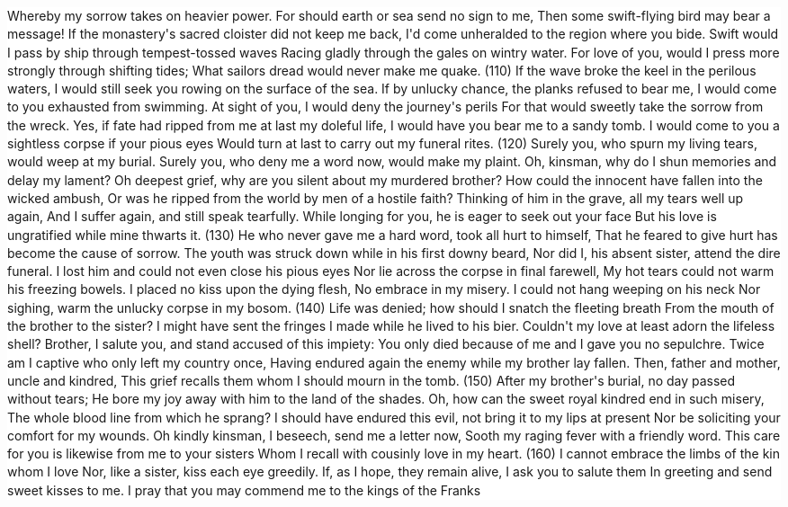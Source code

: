 Whereby my sorrow takes on heavier power.
For should earth or sea send no sign to me,
Then some swift-flying bird may bear a message!
If the monastery's sacred cloister did not keep me back,
I'd come unheralded to the region where you bide.
Swift would I pass by ship through tempest-tossed waves
Racing gladly through the gales on wintry water.
For love of you, would I press more strongly through shifting tides;
What sailors dread would never make me quake.   (110)
If the wave broke the keel in the perilous waters,
I would still seek you rowing on the surface of the sea.
If by unlucky chance, the planks refused to bear me,
I would come to you exhausted from swimming.
At sight of you, I would deny the journey's perils
For that would sweetly take the sorrow from the wreck.
Yes, if fate had ripped from me at last my doleful life,
I would have you bear me to a sandy tomb.
I would come to you a sightless corpse if your pious eyes
Would turn at last to carry out my funeral rites.   (120)
Surely you, who spurn my living tears, would weep at my burial.
Surely you, who deny me a word now, would make my plaint.
Oh, kinsman, why do I shun memories and delay my lament?
Oh deepest grief, why are you silent about my murdered brother?
How could the innocent have fallen into the wicked ambush,
Or was he ripped from the world by men of a hostile faith?
Thinking of him in the grave, all my tears well up again,
And I suffer again, and still speak tearfully.
While longing for you, he is eager to seek out your face
But his love is ungratified while mine thwarts it.  (130)
He who never gave me a hard word, took all hurt to himself,
That he feared to give hurt has become the cause of sorrow.
The youth was struck down while in his first downy beard,
Nor did I, his absent sister, attend the dire funeral.
I lost him and could not even close his pious eyes
Nor lie across the corpse in final farewell,
My hot tears could not warm his freezing bowels.
I placed no kiss upon the dying flesh,
No embrace in my misery.  I could not hang weeping on his neck
Nor sighing, warm the unlucky corpse in my bosom.  (140)
Life was denied; how should I snatch the fleeting breath
From the mouth of the brother to the sister?
I might have sent the fringes I made while he lived to his bier.
Couldn't my love at least adorn the lifeless shell?
Brother, I salute you, and stand accused of this impiety:
You only died because of me and I gave you no sepulchre.
Twice am I captive who only left my country once,
Having endured again the enemy while my brother lay fallen.
Then, father and mother, uncle and kindred,
This grief recalls them whom I should mourn in the tomb.  (150)
After my brother's burial, no day passed without tears;
He bore my joy away with him to the land of the shades.
Oh, how can the sweet royal kindred end in such misery,
The whole blood line from which he sprang?
I should have endured this evil, not bring it to my lips at present
Nor be soliciting your comfort for my wounds.
Oh kindly kinsman, I beseech, send me a letter now,
Sooth my raging fever with a friendly word.
This care for you is likewise from me to your sisters
Whom I recall with cousinly love in my heart.   (160)
I cannot embrace the limbs of the kin whom I love
Nor, like a sister, kiss each eye greedily.
If, as I hope, they remain alive, I ask you to salute them
In greeting and send sweet kisses to me.
I pray that you may commend me to the kings of the Franks